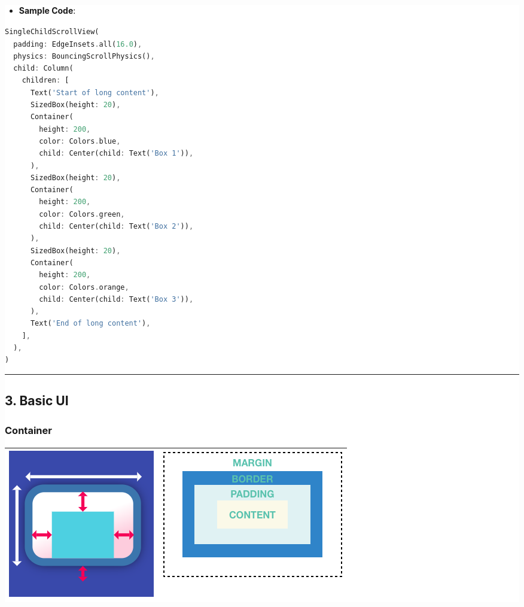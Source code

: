 - **Sample Code**:
```dart
SingleChildScrollView(
  padding: EdgeInsets.all(16.0),
  physics: BouncingScrollPhysics(),
  child: Column(
    children: [
      Text('Start of long content'),
      SizedBox(height: 20),
      Container(
        height: 200,
        color: Colors.blue,
        child: Center(child: Text('Box 1')),
      ),
      SizedBox(height: 20),
      Container(
        height: 200,
        color: Colors.green,
        child: Center(child: Text('Box 2')),
      ),
      SizedBox(height: 20),
      Container(
        height: 200,
        color: Colors.orange,
        child: Center(child: Text('Box 3')),
      ),
      Text('End of long content'),
    ],
  ),
)
```

---

## 3. Basic UI

### Container

| ![container1](../assets/ui_reference/container.png) |  ![container2](../assets/ui_reference/container2.png) |
|--------------------------------|--------------------------------|
